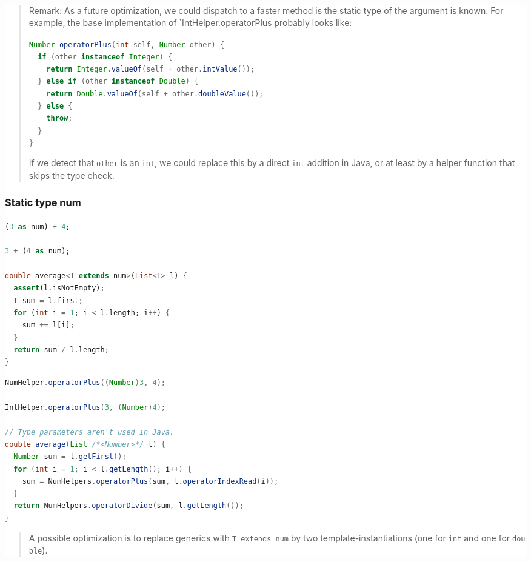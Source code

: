 > Remark: As a future optimization, we could dispatch to a faster method is the
> static type of the argument is known. For example, the base implementation of
> `IntHelper.operatorPlus probably looks like:
>
> ```java
> Number operatorPlus(int self, Number other) {
>   if (other instanceof Integer) {
>     return Integer.valueOf(self + other.intValue());
>   } else if (other instanceof Double) {
>     return Double.valueOf(self + other.doubleValue());
>   } else {
>     throw;
>   }
> }
> ```
>
> If we detect that `other` is an `int`, we could replace this by a direct `int`
> addition in Java, or at least by a helper function that skips the type check.

### Static type num

```dart
(3 as num) + 4;

3 + (4 as num);

double average<T extends num>(List<T> l) {
  assert(l.isNotEmpty);
  T sum = l.first;
  for (int i = 1; i < l.length; i++) {
    sum += l[i];
  }
  return sum / l.length;
}
```

```java
NumHelper.operatorPlus((Number)3, 4);

IntHelper.operatorPlus(3, (Number)4);

// Type parameters aren't used in Java.
double average(List /*<Number>*/ l) {
  Number sum = l.getFirst();
  for (int i = 1; i < l.getLength(); i++) {
    sum = NumHelpers.operatorPlus(sum, l.operatorIndexRead(i));
  }
  return NumHelpers.operatorDivide(sum, l.getLength());
}
```

> A possible optimization is to replace generics with `T extends num` by two
> template-instantiations (one for `int` and one for `double`).

